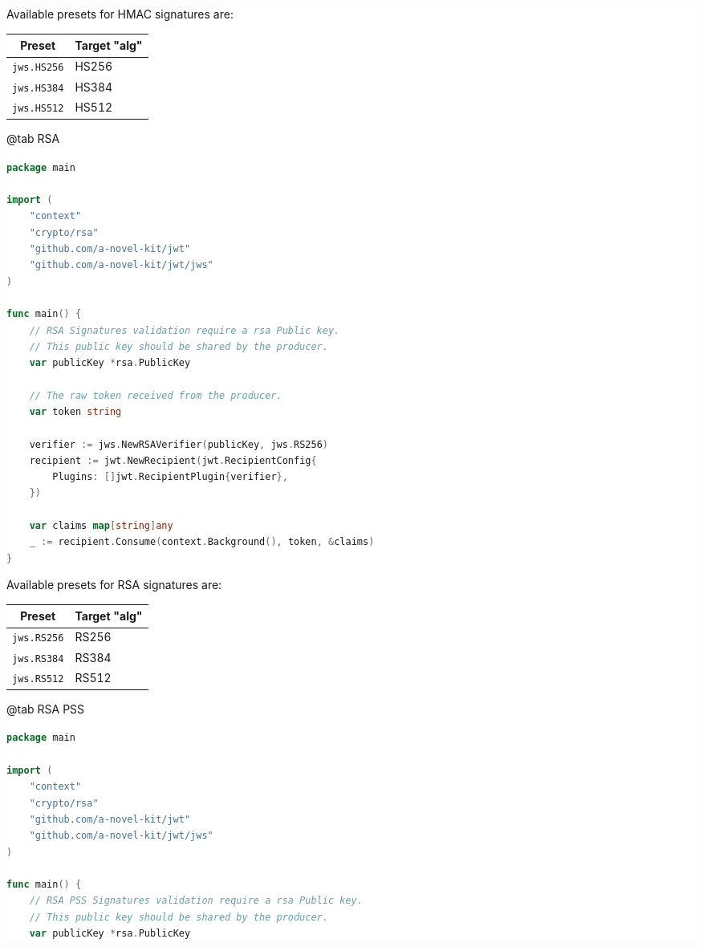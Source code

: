 Available presets for HMAC signatures are:

| Preset      | Target "alg" |
| ----------- | ------------ |
| `jws.HS256` | HS256        |
| `jws.HS384` | HS384        |
| `jws.HS512` | HS512        |

@tab RSA

```go
package main

import (
	"context"
	"crypto/rsa"
	"github.com/a-novel-kit/jwt"
	"github.com/a-novel-kit/jwt/jws"
)

func main() {
	// RSA Signatures validation require a rsa Public key.
	// This public key should be shared by the producer.
	var publicKey *rsa.PublicKey

	// The raw token received from the producer.
	var token string

	verifier := jws.NewRSAVerifier(publicKey, jws.RS256)
	recipient := jwt.NewRecipient(jwt.RecipientConfig{
		Plugins: []jwt.RecipientPlugin{verifier},
	})

	var claims map[string]any
	_ := recipient.Consume(context.Background(), token, &claims)
}
```

Available presets for RSA signatures are:

| Preset      | Target "alg" |
| ----------- | ------------ |
| `jws.RS256` | RS256        |
| `jws.RS384` | RS384        |
| `jws.RS512` | RS512        |

@tab RSA PSS

```go
package main

import (
	"context"
	"crypto/rsa"
	"github.com/a-novel-kit/jwt"
	"github.com/a-novel-kit/jwt/jws"
)

func main() {
	// RSA PSS Signatures validation require a rsa Public key.
	// This public key should be shared by the producer.
	var publicKey *rsa.PublicKey

```